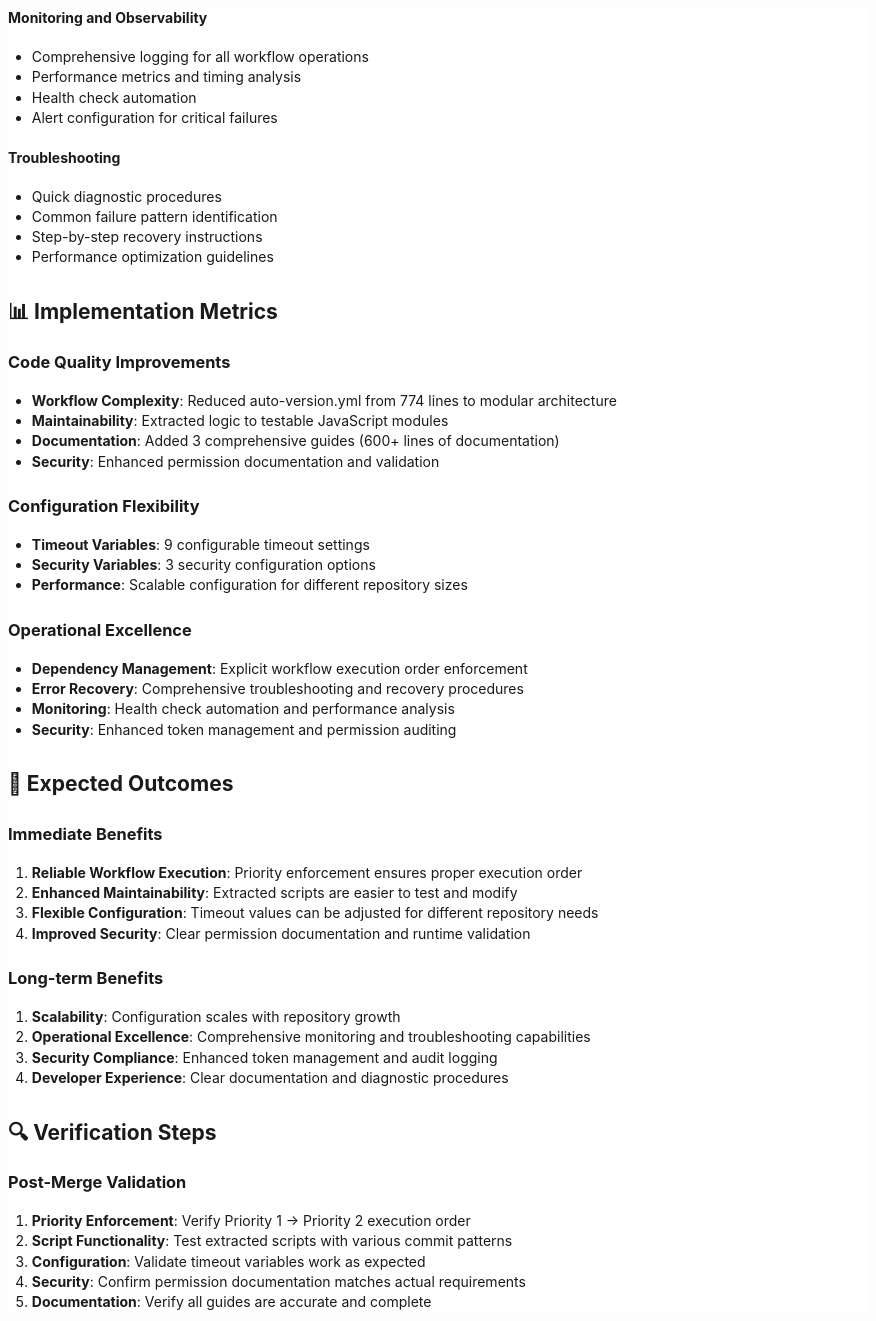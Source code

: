 #### Monitoring and Observability
- Comprehensive logging for all workflow operations
- Performance metrics and timing analysis
- Health check automation
- Alert configuration for critical failures

#### Troubleshooting
- Quick diagnostic procedures
- Common failure pattern identification
- Step-by-step recovery instructions
- Performance optimization guidelines

## 📊 Implementation Metrics

### Code Quality Improvements
- **Workflow Complexity**: Reduced auto-version.yml from 774 lines to modular architecture
- **Maintainability**: Extracted logic to testable JavaScript modules
- **Documentation**: Added 3 comprehensive guides (600+ lines of documentation)
- **Security**: Enhanced permission documentation and validation

### Configuration Flexibility
- **Timeout Variables**: 9 configurable timeout settings
- **Security Variables**: 3 security configuration options
- **Performance**: Scalable configuration for different repository sizes

### Operational Excellence
- **Dependency Management**: Explicit workflow execution order enforcement
- **Error Recovery**: Comprehensive troubleshooting and recovery procedures
- **Monitoring**: Health check automation and performance analysis
- **Security**: Enhanced token management and permission auditing

## 🎉 Expected Outcomes

### Immediate Benefits
1. **Reliable Workflow Execution**: Priority enforcement ensures proper execution order
2. **Enhanced Maintainability**: Extracted scripts are easier to test and modify
3. **Flexible Configuration**: Timeout values can be adjusted for different repository needs
4. **Improved Security**: Clear permission documentation and runtime validation

### Long-term Benefits
1. **Scalability**: Configuration scales with repository growth
2. **Operational Excellence**: Comprehensive monitoring and troubleshooting capabilities
3. **Security Compliance**: Enhanced token management and audit logging
4. **Developer Experience**: Clear documentation and diagnostic procedures

## 🔍 Verification Steps

### Post-Merge Validation
1. **Priority Enforcement**: Verify Priority 1 → Priority 2 execution order
2. **Script Functionality**: Test extracted scripts with various commit patterns
3. **Configuration**: Validate timeout variables work as expected
4. **Security**: Confirm permission documentation matches actual requirements
5. **Documentation**: Verify all guides are accurate and complete
